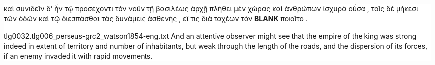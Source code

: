 [καὶ](https://atlas-test.fly.dev/morphology/lemmas/?lang=grc&q=καί "καί b-------- and, also") [συνιδεῖν](https://atlas-test.fly.dev/morphology/lemmas/?lang=grc&q=συνοράω "συνοράω v--pna--- to see together") [δ’](https://atlas-test.fly.dev/morphology/lemmas/?lang=grc&q=δέ "δέ b-------- but") [ἦν](https://atlas-test.fly.dev/morphology/lemmas/?lang=grc&q=εἰμί "εἰμί v3siia--- to be") [τῷ](https://atlas-test.fly.dev/morphology/lemmas/?lang=grc&q=ὁ "ὁ l-s---md- the") [προσέχοντι](https://atlas-test.fly.dev/morphology/lemmas/?lang=grc&q=προσέχω "προσέχω v-sppamd- to hold to, offer") [τὸν](https://atlas-test.fly.dev/morphology/lemmas/?lang=grc&q=ὁ "ὁ l-s---ma- the") [νοῦν](https://atlas-test.fly.dev/morphology/lemmas/?lang=grc&q=νόος "νόος n-s---ma- mind, perception") [τῇ](https://atlas-test.fly.dev/morphology/lemmas/?lang=grc&q=ὁ "ὁ l-s---fd- the") [βασιλέως](https://atlas-test.fly.dev/morphology/lemmas/?lang=grc&q=βασιλεύς "βασιλεύς n-s---mg- a king, chief") [ἀρχῇ](https://atlas-test.fly.dev/morphology/lemmas/?lang=grc&q=ἀρχή "ἀρχή n-s---fd- a beginning, rule, office, empire") [πλήθει](https://atlas-test.fly.dev/morphology/lemmas/?lang=grc&q=πλῆθος "πλῆθος n-s---nd- a great number, a throng, crowd, multitude") [μὲν](https://atlas-test.fly.dev/morphology/lemmas/?lang=grc&q=μέν "μέν d-------- on the one hand, on the other hand") [χώρας](https://atlas-test.fly.dev/morphology/lemmas/?lang=grc&q=χώρα "χώρα n-s---fg- land") [καὶ](https://atlas-test.fly.dev/morphology/lemmas/?lang=grc&q=καί "καί b-------- and, also") [ἀνθρώπων](https://atlas-test.fly.dev/morphology/lemmas/?lang=grc&q=ἄνθρωπος "ἄνθρωπος n-p---mg- man, person, human") [ἰσχυρὰ](https://atlas-test.fly.dev/morphology/lemmas/?lang=grc&q=ἰσχυρός "ἰσχυρός a-s---fn- strong, mighty") [οὖσα](https://atlas-test.fly.dev/morphology/lemmas/?lang=grc&q=εἰμί "εἰμί v-sppafn- to be") [,](https://atlas-test.fly.dev/morphology/lemmas/?lang=grc&q=, ", u-------- NoDef") [τοῖς](https://atlas-test.fly.dev/morphology/lemmas/?lang=grc&q=ὁ "ὁ l-p---nd- the") [δὲ](https://atlas-test.fly.dev/morphology/lemmas/?lang=grc&q=δέ "δέ b-------- but") [μήκεσι](https://atlas-test.fly.dev/morphology/lemmas/?lang=grc&q=μῆκος "μῆκος n-p---nd- length") [τῶν](https://atlas-test.fly.dev/morphology/lemmas/?lang=grc&q=ὁ "ὁ l-p---fg- the") [ὁδῶν](https://atlas-test.fly.dev/morphology/lemmas/?lang=grc&q=ὁδός "ὁδός n-p---fg- a way, path, track, journey") [καὶ](https://atlas-test.fly.dev/morphology/lemmas/?lang=grc&q=καί "καί b-------- and, also") [τῷ](https://atlas-test.fly.dev/morphology/lemmas/?lang=grc&q=ὁ "ὁ l-s---nd- the") [διεσπάσθαι](https://atlas-test.fly.dev/morphology/lemmas/?lang=grc&q=διασπάω "διασπάω v--rne--- to tear asunder, part forcibly") [τὰς](https://atlas-test.fly.dev/morphology/lemmas/?lang=grc&q=ὁ "ὁ l-p---fa- the") [δυνάμεις](https://atlas-test.fly.dev/morphology/lemmas/?lang=grc&q=δύναμις "δύναμις n-p---fa- power, might, strength") [ἀσθενής](https://atlas-test.fly.dev/morphology/lemmas/?lang=grc&q=ἀσθενής "ἀσθενής a-s---mn- without strength, weak, feeble, weakly") [,](https://atlas-test.fly.dev/morphology/lemmas/?lang=grc&q=, ", u-------- NoDef") [εἴ](https://atlas-test.fly.dev/morphology/lemmas/?lang=grc&q=εἰ "εἰ c-------- conj. if, whether; part. w/wishes, adv. w/imperatives") [τις](https://atlas-test.fly.dev/morphology/lemmas/?lang=grc&q=τις "τις a-s---cn- any one, any thing, some one, some thing") [διὰ](https://atlas-test.fly.dev/morphology/lemmas/?lang=grc&q=διά "διά r-------- through c. gen.; because of c. acc.") [ταχέων](https://atlas-test.fly.dev/morphology/lemmas/?lang=grc&q=ταχύς "ταχύς a-p---ng- quick, swift, fleet") [τὸν](https://atlas-test.fly.dev/morphology/lemmas/?lang=grc&q=ὁ "ὁ l-s---ma- the") **BLANK** [ποιοῖτο](https://atlas-test.fly.dev/morphology/lemmas/?lang=grc&q=ποιέω "ποιέω v3spoe--- to make, to do") [.](https://atlas-test.fly.dev/morphology/lemmas/?lang=grc&q=. ". u-------- NoDef") 


tlg0032.tlg006_perseus-grc2_watson1854-eng.txt And an attentive observer might see that the empire of the king was strong indeed in extent of territory and number of inhabitants, but weak through the length of the roads, and the dispersion of its forces, if an enemy invaded it with rapid movements. 

